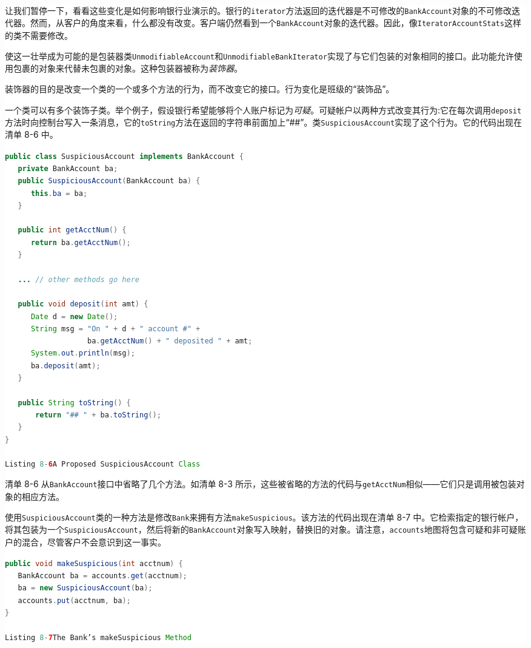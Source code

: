 让我们暂停一下，看看这些变化是如何影响银行业演示的。银行的`iterator`方法返回的迭代器是不可修改的`BankAccount`对象的不可修改迭代器。然而，从客户的角度来看，什么都没有改变。客户端仍然看到一个`BankAccount`对象的迭代器。因此，像`IteratorAccountStats`这样的类不需要修改。

使这一壮举成为可能的是包装器类`UnmodifiableAccount`和`UnmodifiableBankIterator`实现了与它们包装的对象相同的接口。此功能允许使用包裹的对象来代替未包裹的对象。这种包装器被称为*装饰器*。

装饰器的目的是改变一个类的一个或多个方法的行为，而不改变它的接口。行为变化是班级的“装饰品”。

一个类可以有多个装饰子类。举个例子，假设银行希望能够将个人账户标记为*可疑*。可疑帐户以两种方式改变其行为:它在每次调用`deposit`方法时向控制台写入一条消息，它的`toString`方法在返回的字符串前面加上“##”。类`SuspiciousAccount`实现了这个行为。它的代码出现在清单 8-6 中。

```java
public class SuspiciousAccount implements BankAccount {
   private BankAccount ba;
   public SuspiciousAccount(BankAccount ba) {
      this.ba = ba;
   }

   public int getAcctNum() {
      return ba.getAcctNum();
   }

   ... // other methods go here

   public void deposit(int amt) {
      Date d = new Date();
      String msg = "On " + d + " account #" +
                   ba.getAcctNum() + " deposited " + amt;
      System.out.println(msg);
      ba.deposit(amt);
   }

   public String toString() {
       return "## " + ba.toString();
   }
}

Listing 8-6A Proposed SuspiciousAccount Class

```

清单 8-6 从`BankAccount`接口中省略了几个方法。如清单 8-3 所示，这些被省略的方法的代码与`getAcctNum`相似——它们只是调用被包装对象的相应方法。

使用`SuspiciousAccount`类的一种方法是修改`Bank`来拥有方法`makeSuspicious`。该方法的代码出现在清单 8-7 中。它检索指定的银行帐户，将其包装为一个`SuspiciousAccount`，然后将新的`BankAccount`对象写入映射，替换旧的对象。请注意，`accounts`地图将包含可疑和非可疑账户的混合，尽管客户不会意识到这一事实。

```java
public void makeSuspicious(int acctnum) {
   BankAccount ba = accounts.get(acctnum);
   ba = new SuspiciousAccount(ba);
   accounts.put(acctnum, ba);
}

Listing 8-7The Bank’s makeSuspicious Method

```
